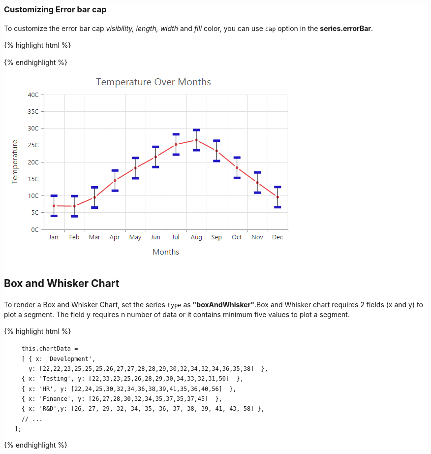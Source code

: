 
### Customizing Error bar cap

To customize the error bar cap *visibility, length, width* and *fill* color, you can use `cap` option in the **series.errorBar**.

{% highlight html %}

 <ej-chart id="chartcontainer">
     <e-seriescollection>
        <e-series [errorBar.cap.visible]="true" [errorBar.cap.length]=20
                      [errorBar.cap.width]=5 errorBar.cap.fill="#0000FF">
  	    </e-series>
     </e-seriescollection>
</ej-chart>

{% endhighlight %}

![ErrorBar Cap](Chart-Types_images/Chart-Types_img80.png)


## Box and Whisker Chart 

To render a Box and Whisker Chart, set the series `type` as **"boxAndWhisker"**.Box and Whisker chart requires
2 fields (x and y) to plot a segment. The field y requires n number of data or it contains minimum five values to plot a segment.

{% highlight html %}

         this.chartData = 
         [ { x: 'Development',
           y: [22,22,23,25,25,25,26,27,27,28,28,29,30,32,34,32,34,36,35,38]  }, 
         { x: 'Testing', y: [22,33,23,25,26,28,29,30,34,33,32,31,50]  }, 
         { x: 'HR', y: [22,24,25,30,32,34,36,38,39,41,35,36,40,56]  }, 
         { x: 'Finance', y: [26,27,28,30,32,34,35,37,35,37,45]  }, 
         { x: 'R&D',y: [26, 27, 29, 32, 34, 35, 36, 37, 38, 39, 41, 43, 58] }, 
         // ...
       ];

{% endhighlight %}
